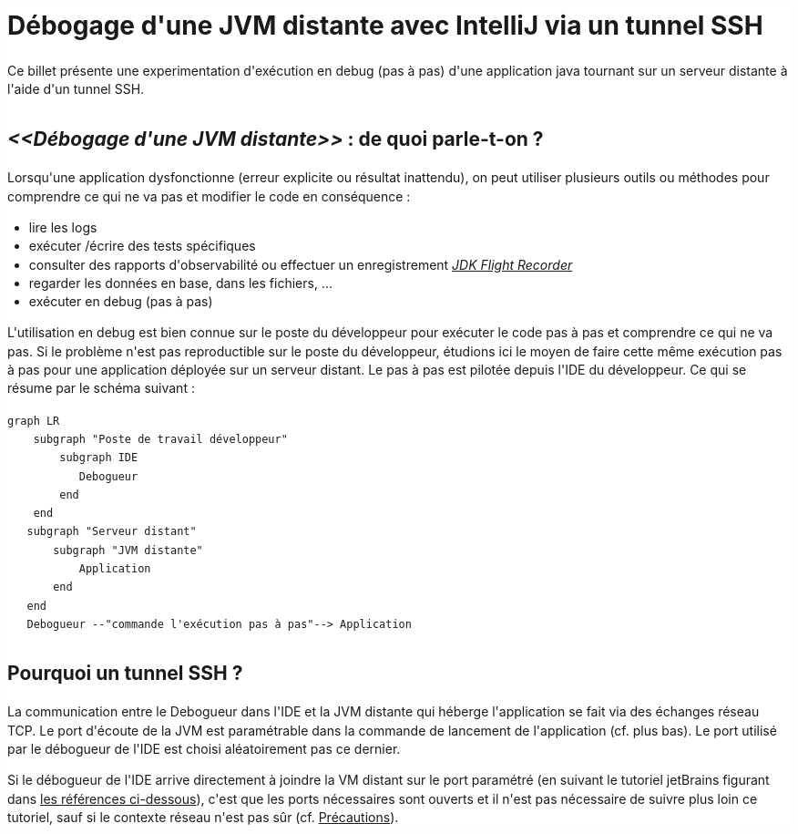 # Débogage d'une JVM distante avec IntelliJ via un tunnel SSH

Ce billet présente une experimentation d'exécution en debug (pas à pas) d'une application java tournant sur un serveur distante à l'aide d'un tunnel SSH.

## _<<Débogage d'une JVM distante>>_ : de quoi parle-t-on ?

Lorsqu'une application dysfonctionne (erreur explicite ou résultat inattendu), on peut utiliser plusieurs outils ou méthodes
pour comprendre ce qui ne va pas et modifier le code en conséquence :
- lire les logs
- exécuter /écrire des tests spécifiques
- consulter des rapports d'observabilité ou effectuer un enregistrement [_JDK Flight Recorder_](https://dev.java/learn/jvm/jfr/intro/)
- regarder les données en base, dans les fichiers, ...
- exécuter en debug (pas à pas)

L'utilisation en debug est bien connue sur le poste du développeur pour exécuter le code pas à pas et comprendre
ce qui ne va pas. Si le problème n'est pas reproductible sur le poste du développeur, étudions ici le moyen de faire 
cette même exécution pas à pas pour une application déployée sur un serveur distant. Le pas à pas est pilotée depuis l'IDE
du développeur. Ce qui se résume par le schéma suivant :

```mermaid
graph LR
    subgraph "Poste de travail développeur" 
        subgraph IDE 
           Debogueur 
        end
    end
   subgraph "Serveur distant" 
       subgraph "JVM distante" 
           Application
       end
   end
   Debogueur --"commande l'exécution pas à pas"--> Application

```

## Pourquoi un tunnel SSH ?

La communication entre le Debogueur dans l'IDE et la JVM distante qui héberge l'application se fait via des échanges réseau 
TCP. Le port d'écoute de la JVM est paramétrable dans la commande de lancement de l'application (cf. plus bas). Le port utilisé 
par le débogueur de l'IDE est choisi aléatoirement pas ce dernier.

Si le débogueur de l'IDE arrive directement à joindre la VM distant sur le port paramétré (en suivant le tutoriel jetBrains
figurant dans [les références ci-dessous](#références)), c'est que les ports nécessaires sont ouverts et il n'est pas nécessaire 
de suivre plus loin ce tutoriel, sauf si le contexte réseau n'est pas sûr (cf. [Précautions](#précautions)).
